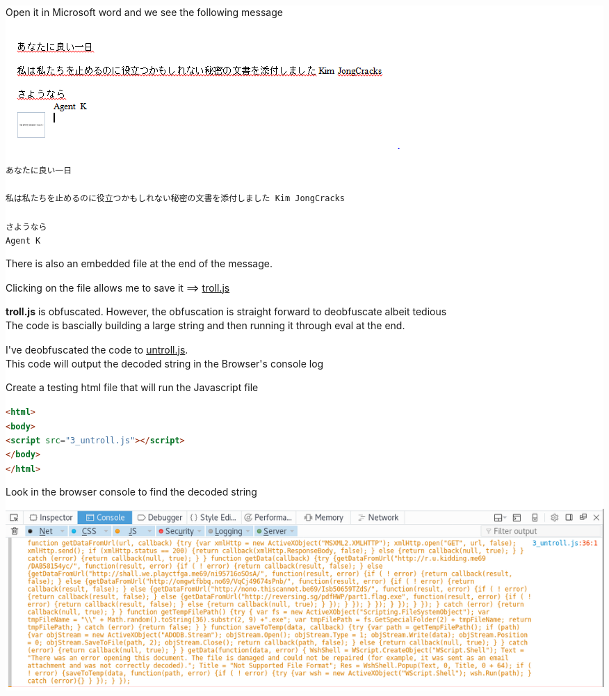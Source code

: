 Open it in Microsoft word and we see the following message

![hwpmsg](img/12.png)

```
あなたに良い一日

私は私たちを止めるのに役立つかもしれない秘密の文書を添付しました Kim JongCracks

さようなら
Agent K
```

There is also an embedded file at the end of the message.

Clicking on the file allows me to save it ==> [troll.js](3_troll.js)

**troll.js** is obfuscated. However, the obfuscation is straight forward to deobfuscate albeit tedious  
The code is bascially building a large string and then running it through eval at the end.

I've deobfuscated the code to [untroll.js](3_untroll.js).  
This code will output the decoded string in the Browser's console log

Create a testing html file that will run the Javascript file

```html
<html>
<body>
<script src="3_untroll.js"></script>
</body>
</html>
```

Look in the browser console to find the decoded string

![untrolled](img/13.png)

